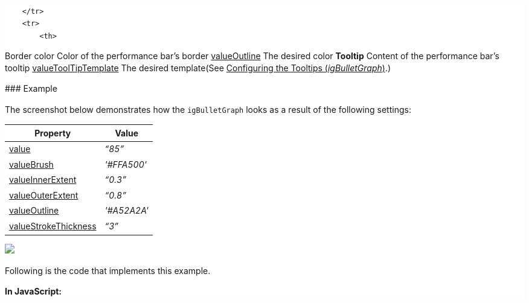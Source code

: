         </tr>
        <tr>
            <th>
Border color
			</th>
            <td>
Color of the performance bar’s border
			</td>
            <td>
[valueOutline](%%jQueryApiUrl%%/ui.igBulletGraph#options:valueOutline)
			</td>
            <td>
The desired color
			</td>
        </tr>
        <tr>
            <th colspan="2">
**Tooltip**
			</th>
            <td>
Content of the performance bar’s tooltip
			</td>
            <td>
[valueToolTipTemplate](%%jQueryApiUrl%%/ui.igBulletGraph#options:valueToolTipTemplate)
			</td>
            <td>
The desired template(See [Configuring the Tooltips (*igBulletGraph*)](igBulletGraph-Configuring-the-Tooltips.html).)
			</td>
        </tr>
    </tbody>
</table>
### <a id="example"></a> Example

The screenshot below demonstrates how the `igBulletGraph` looks as a result of the following settings:

Property | Value
---|---
[value](%%jQueryApiUrl%%/ui.igBulletGraph#options:value) | *“85”*
[valueBrush](%%jQueryApiUrl%%/ui.igBulletGraph#options:valueBrush) | *'#FFA500'*
[valueInnerExtent](%%jQueryApiUrl%%/ui.igBulletGraph#options:valueInnerExtent) | *“0.3”*
[valueOuterExtent](%%jQueryApiUrl%%/ui.igBulletGraph#options:valueOuterExtent) | *“0.8”*
[valueOutline](%%jQueryApiUrl%%/ui.igBulletGraph#options:valueOutline) | *'#A52A2A'*
[valueStrokeThickness](%%jQueryApiUrl%%/ui.igBulletGraph#options:valueStrokeThickness) | *“3”*


![](images/igBulletGraph_Configuring_the_Performance_Bar_2.png)

Following is the code that implements this example.

**In JavaScript:**
